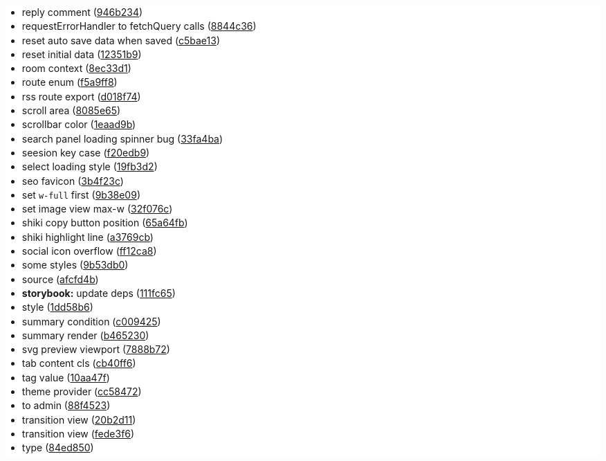 * reply comment ([946b234](https://github.com/Innei/sprightly/commit/946b2345e9b580d94aba887c2eebb432e2090a27))
* requestErrorHandler to fetchQuery calls ([8844c36](https://github.com/Innei/sprightly/commit/8844c36949bca765400e49cdc72637372cc9a85f))
* reset auto save data when saved ([c5bae13](https://github.com/Innei/sprightly/commit/c5bae1396b8fd54585c64a917e871b7acb018e1a))
* reset initial data ([12351b9](https://github.com/Innei/sprightly/commit/12351b900790fbf036699114d3cbc377600127a0))
* room context ([8ec33d1](https://github.com/Innei/sprightly/commit/8ec33d1003aac2272c3d6e6ba3ed1f8156ede52b))
* route enum ([f5a9ff8](https://github.com/Innei/sprightly/commit/f5a9ff8b58576da73d49f380e3bda93d1f9df292))
* rss route export ([d018f74](https://github.com/Innei/sprightly/commit/d018f74a27ecc5c810287e84539916a1b4cd26cb))
* scroll area ([8085e65](https://github.com/Innei/sprightly/commit/8085e65459875f7bf4e4e8d888c72b65c68921c7))
* scrollbar color ([1eaad9b](https://github.com/Innei/sprightly/commit/1eaad9b1508c4a6218038bff237c48fe102f0990))
* search panel loading spinner bug ([33fa4ba](https://github.com/Innei/sprightly/commit/33fa4bae1facb8cb4de9ce9be13e48fdcb044aa0))
* seesion key case ([f20edb9](https://github.com/Innei/sprightly/commit/f20edb9656bab353455181b694f310b102dc7f0d))
* select loading style ([19fb3d2](https://github.com/Innei/sprightly/commit/19fb3d204a897772350fd779845907aee5df1aaa))
* seo favicon ([3b4f23c](https://github.com/Innei/sprightly/commit/3b4f23cd30380bb2ffb0b9d6f405b90a9c283758))
* set `w-full` first ([9b38e09](https://github.com/Innei/sprightly/commit/9b38e09671a7df23c680d20eea1e0274b06d9ea9))
* set image view max-w ([32f076c](https://github.com/Innei/sprightly/commit/32f076cc1a6b1223a1457c3a5a6db3ecbec025e3))
* shiki copy button position ([65a64fb](https://github.com/Innei/sprightly/commit/65a64fb1ff71c8dacfec1adf346ede7cfe9546be))
* shiki highlight line ([a3769cb](https://github.com/Innei/sprightly/commit/a3769cbb368125d3f62c45d56311666da078d352))
* social icon overflow ([ff12ca8](https://github.com/Innei/sprightly/commit/ff12ca8a0c5380e50f3b5645ca6d41b9b9b5549a))
* some styles ([9b53db0](https://github.com/Innei/sprightly/commit/9b53db0960e440a9e901f9c64a52f9935481effc))
* source ([afcfd4b](https://github.com/Innei/sprightly/commit/afcfd4b0da875a9f7567e2c70a14988f91c23b1c))
* **storybook:** update deps ([111fc65](https://github.com/Innei/sprightly/commit/111fc6580726111dc83c730cb364210fbe3992c7))
* style ([1dd58b6](https://github.com/Innei/sprightly/commit/1dd58b657629971bd95cb1e4fed07552564852e8))
* summary condition ([c009425](https://github.com/Innei/sprightly/commit/c009425b7898c8df311d26c29da92c90ad6fdd83))
* summary render ([b465230](https://github.com/Innei/sprightly/commit/b4652309acc6e420d25aa695cbf86c07182fb8e3))
* svg preview viewport ([7888b72](https://github.com/Innei/sprightly/commit/7888b72c95aa2e9f776a57de8a3e8549fcad7343))
* tab content cls ([cb40ff6](https://github.com/Innei/sprightly/commit/cb40ff62283ebd29a3668f783479fab783fcb17a))
* tag value ([10aa47f](https://github.com/Innei/sprightly/commit/10aa47f5e8cc85651d7bda0fc9c811cc490f3159))
* theme provider ([cc58472](https://github.com/Innei/sprightly/commit/cc584722564aa3b60d274db708210e600a727cca))
* to admin ([88f4523](https://github.com/Innei/sprightly/commit/88f45232b3c987dc505d7e8a32a917c433e1c37f))
* transition view ([20b2d11](https://github.com/Innei/sprightly/commit/20b2d114dfdf23d3cfc1796ec5346cc25744420c))
* transition view ([fede3f6](https://github.com/Innei/sprightly/commit/fede3f65bf9f658058658f9e6578d0fdd6b81de3))
* type ([84ed850](https://github.com/Innei/sprightly/commit/84ed850ca87dfa3b7414832db7276781b16bd99a))